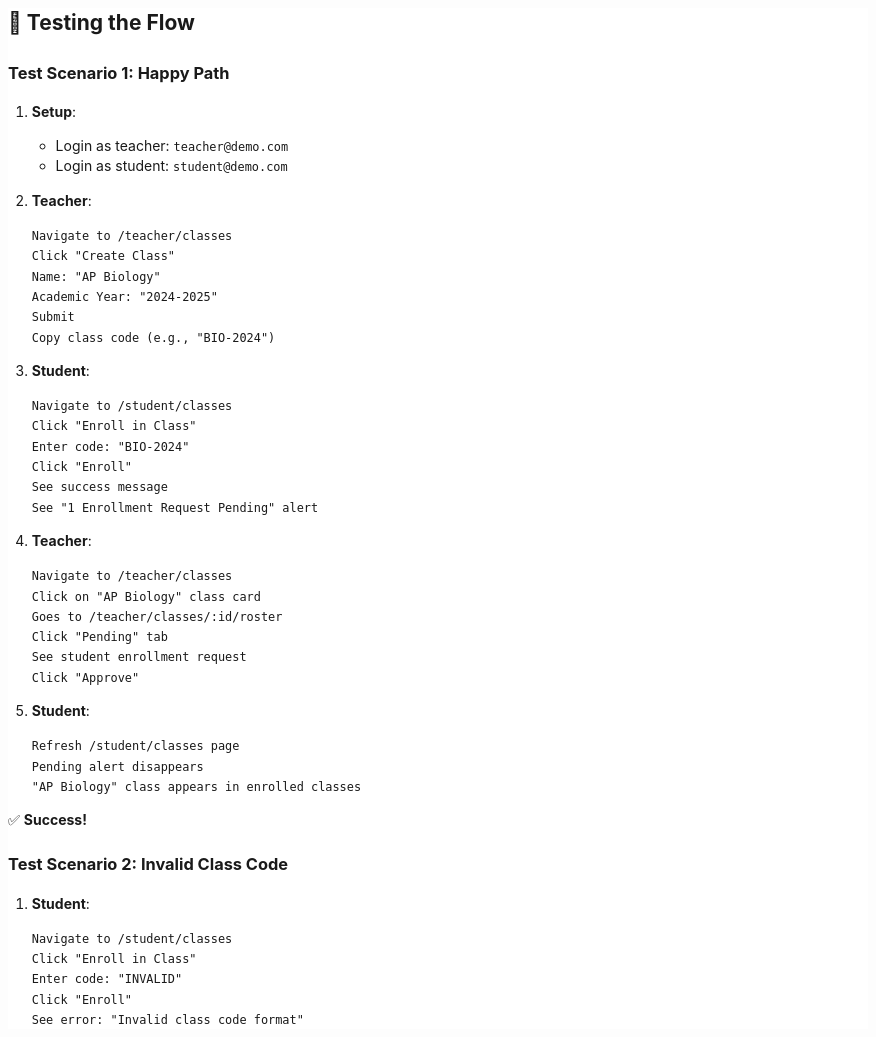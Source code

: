 
## 🧪 Testing the Flow

### Test Scenario 1: Happy Path

1. **Setup**:
   - Login as teacher: `teacher@demo.com`
   - Login as student: `student@demo.com`

2. **Teacher**:
   ```
   Navigate to /teacher/classes
   Click "Create Class"
   Name: "AP Biology"
   Academic Year: "2024-2025"
   Submit
   Copy class code (e.g., "BIO-2024")
   ```

3. **Student**:
   ```
   Navigate to /student/classes
   Click "Enroll in Class"
   Enter code: "BIO-2024"
   Click "Enroll"
   See success message
   See "1 Enrollment Request Pending" alert
   ```

4. **Teacher**:
   ```
   Navigate to /teacher/classes
   Click on "AP Biology" class card
   Goes to /teacher/classes/:id/roster
   Click "Pending" tab
   See student enrollment request
   Click "Approve"
   ```

5. **Student**:
   ```
   Refresh /student/classes page
   Pending alert disappears
   "AP Biology" class appears in enrolled classes
   ```

✅ **Success!**

### Test Scenario 2: Invalid Class Code

1. **Student**:
   ```
   Navigate to /student/classes
   Click "Enroll in Class"
   Enter code: "INVALID"
   Click "Enroll"
   See error: "Invalid class code format"
   ```

